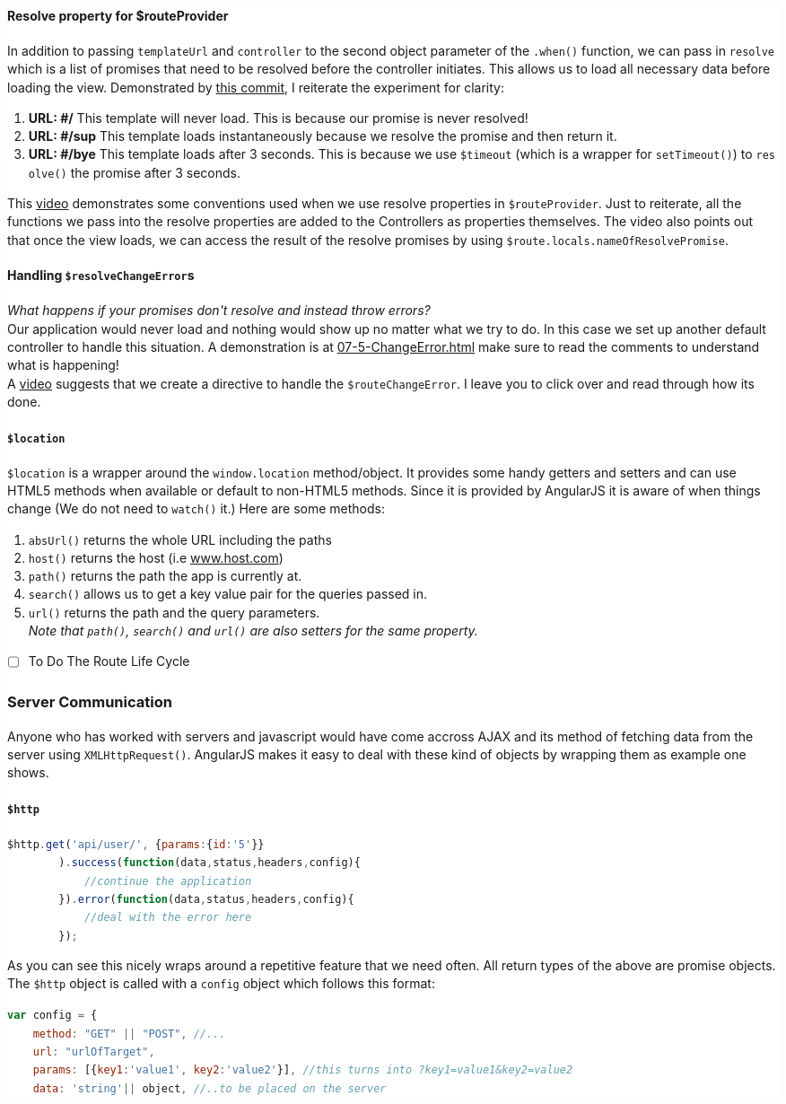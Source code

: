 #### Resolve property for $routeProvider
In addition to passing `templateUrl` and `controller` to the second object parameter of the `.when()` function, we can pass in `resolve` which is a list of promises that need to be resolved before the controller initiates. This allows us to load all necessary data before loading the view. Demonstrated by [this commit](https://github.com/zafarali/learning-angular/commit/2192e8cecc2a39386b9954ff165aaabc17771a79), I reiterate the experiment for clarity:  
1. **URL: #/** This template will never load. This is because our promise is never resolved!  
2. **URL: #/sup** This template loads instantaneously because we resolve the promise and then return it.  
3. **URL: #/bye** This template loads after 3 seconds. This is because we use `$timeout` (which is a wrapper for `setTimeout()`) to `resolve()` the promise after 3 seconds.

This [video](http://www.thinkster.io/angularjs/6cmY50Dsyf/angularjs-resolve-conventions) demonstrates some conventions used when we use resolve properties in `$routeProvider`. Just to reiterate, all the functions we pass into the resolve properties are added to the Controllers as properties themselves. The video also points out that once the view loads, we can access the result of the resolve promises by using `$route.locals.nameOfResolvePromise`.

#### Handling `$resolveChangeError`s
*What happens if your promises don't resolve and instead throw errors?*  
Our application would never load and nothing would show up no matter what we try to do. In this case we set up another default controller to handle this situation. A demonstration is at [07-5-ChangeError.html](https://github.com/zafarali/learning-angular/blob/master/07-5-ChangeError.html) make sure to read the comments to understand what is happening!  
A [video](http://www.thinkster.io/angularjs/8u6fK7qWYv/angularjs-directive-for-route-handling) suggests that we create a directive to handle the `$routeChangeError`. I leave you to click over and read through how its done.

#### `$location`
`$location` is a wrapper around the `window.location` method/object. It provides some handy getters and setters and can use HTML5 methods when available or default to non-HTML5 methods. Since it is provided by AngularJS it is aware of when things change (We do not need to `watch()` it.)
Here are some methods:  
1. `absUrl()` returns the whole URL  including the paths  
2. `host()` returns the host (i.e www.host.com)  
3. `path()` returns the path the app is currently at.  
4. `search()` allows us to get a key value pair for the queries passed in.  
5. `url()` returns the path and the query parameters.  
*Note that `path()`, `search()` and `url()` are also setters for the same property.*  

- [ ] To Do The Route Life Cycle

### Server Communication
Anyone who has worked with servers and javascript would have come accross AJAX and its method of fetching data from the server using `XMLHttpRequest()`. AngularJS makes it easy to deal with these kind of objects by wrapping them as example one shows.
#### `$http`
```javascript
$http.get('api/user/', {params:{id:'5'}}
		).success(function(data,status,headers,config){
			//continue the application
		}).error(function(data,status,headers,config){
			//deal with the error here
		});
```
As you can see this nicely wraps around a repetitive feature that we need often. 
All return types of the above are promise objects. The `$http` object is called with a `config` object which follows this format:
```javascript
var config = {
	method: "GET" || "POST", //...
	url: "urlOfTarget",
	params: [{key1:'value1', key2:'value2'}], //this turns into ?key1=value1&key2=value2
	data: 'string'|| object, //..to be placed on the server
```